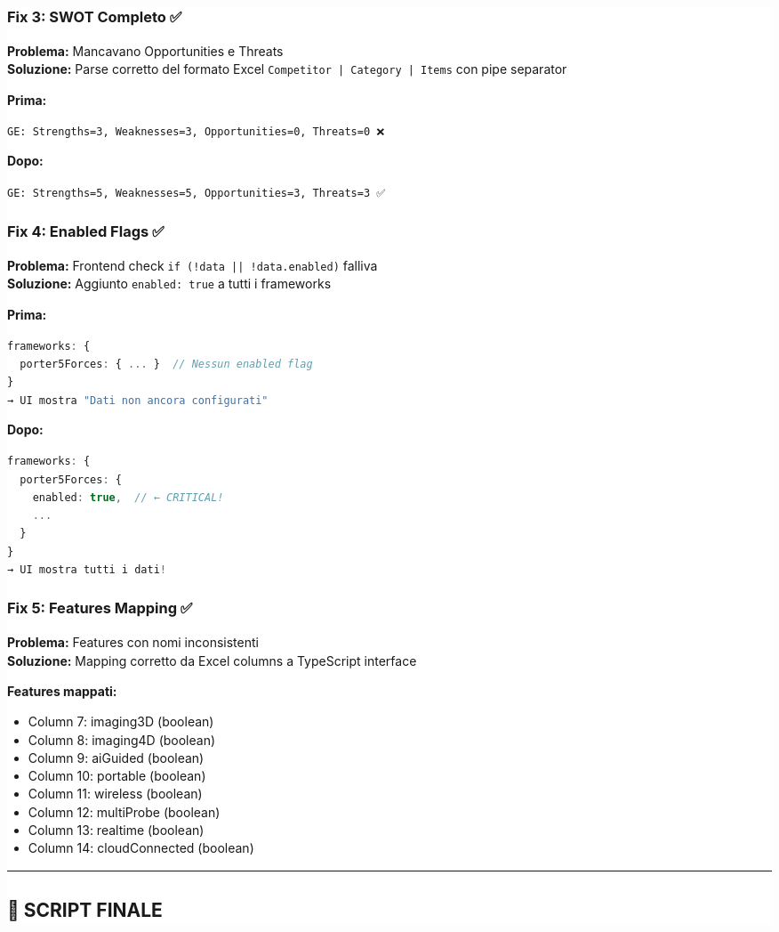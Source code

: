 ### Fix 3: SWOT Completo ✅
**Problema:** Mancavano Opportunities e Threats  
**Soluzione:** Parse corretto del formato Excel `Competitor | Category | Items` con pipe separator

**Prima:**
```
GE: Strengths=3, Weaknesses=3, Opportunities=0, Threats=0 ❌
```

**Dopo:**
```
GE: Strengths=5, Weaknesses=5, Opportunities=3, Threats=3 ✅
```

### Fix 4: Enabled Flags ✅
**Problema:** Frontend check `if (!data || !data.enabled)` falliva  
**Soluzione:** Aggiunto `enabled: true` a tutti i frameworks

**Prima:**
```typescript
frameworks: {
  porter5Forces: { ... }  // Nessun enabled flag
}
→ UI mostra "Dati non ancora configurati"
```

**Dopo:**
```typescript
frameworks: {
  porter5Forces: {
    enabled: true,  // ← CRITICAL!
    ...
  }
}
→ UI mostra tutti i dati!
```

### Fix 5: Features Mapping ✅
**Problema:** Features con nomi inconsistenti  
**Soluzione:** Mapping corretto da Excel columns a TypeScript interface

**Features mappati:**
- Column 7: imaging3D (boolean)
- Column 8: imaging4D (boolean)
- Column 9: aiGuided (boolean)
- Column 10: portable (boolean)
- Column 11: wireless (boolean)
- Column 12: multiProbe (boolean)
- Column 13: realtime (boolean)
- Column 14: cloudConnected (boolean)

---

## 📝 SCRIPT FINALE
